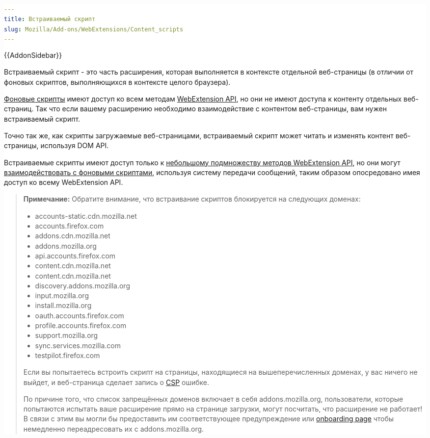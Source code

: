 ```yaml
---
title: Встраиваемый скрипт
slug: Mozilla/Add-ons/WebExtensions/Content_scripts
---
```


{{AddonSidebar}}

Встраиваемый скрипт - это часть расширения, которая выполняется в контексте отдельной веб-страницы (в отличии от фоновых скриптов, выполняющихся в контексте целого браузера).

[Фоновые скрипты](/ru/docs/Mozilla/Add-ons/WebExtensions/Anatomy_of_a_WebExtension#%D0%A4%D0%BE%D0%BD%D0%BE%D0%B2%D1%8B%D0%B5_%D1%81%D0%BA%D1%80%D0%B8%D0%BF%D1%82%D1%8B) имеют доступ ко всем методам [WebExtension API](/ru/docs/Mozilla/Add-ons/WebExtensions/API), но они не имеют доступа к контенту отдельных веб-страниц. Так что если вашему расширению необходимо взаимодействие с контентом веб-страницы, вам нужен встраиваемый скрипт.

Точно так же, как скрипты загружаемые веб-страницами, встраиваемый скрипт может читать и изменять контент веб-страницы, используя DOM API.

Встраиваемые скрипты имеют доступ только к [небольшому подмножеству методов WebExtension API](/ru/docs/Mozilla/Add-ons/WebExtensions/Content_scripts#%D0%92%D0%B7%D0%B0%D0%B8%D0%BC%D0%BE%D0%B4%D0%B5%D0%B9%D1%81%D1%82%D0%B2%D0%B8%D0%B5_%D1%81_%D1%84%D0%BE%D0%BD%D0%BE%D0%B2%D1%8B%D0%BC%D0%B8_%D1%81%D0%BA%D1%80%D0%B8%D0%BF%D1%82%D0%B0%D0%BC%D0%B8), но они могут [взаимодействовать с фоновыми скриптами](/ru/docs/Mozilla/Add-ons/WebExtensions/Content_scripts#%D0%92%D0%B7%D0%B0%D0%B8%D0%BC%D0%BE%D0%B4%D0%B5%D0%B9%D1%81%D1%82%D0%B2%D0%B8%D0%B5_%D1%81_%D1%84%D0%BE%D0%BD%D0%BE%D0%B2%D1%8B%D0%BC%D0%B8_%D1%81%D0%BA%D1%80%D0%B8%D0%BF%D1%82%D0%B0%D0%BC%D0%B8), используя систему передачи сообщений, таким образом опосредовано имея доступ ко всему WebExtension API.

> **Примечание:** Обратите внимание, что встраивание скриптов блокируется на следующих доменах:
>
> - accounts-static.cdn.mozilla.net
> - accounts.firefox.com
> - addons.cdn.mozilla.net
> - addons.mozilla.org
> - api.accounts.firefox.com
> - content.cdn.mozilla.net
> - content.cdn.mozilla.net
> - discovery.addons.mozilla.org
> - input.mozilla.org
> - install.mozilla.org
> - oauth.accounts.firefox.com
> - profile.accounts.firefox.com
> - support.mozilla.org
> - sync.services.mozilla.com
> - testpilot.firefox.com
>
> Если вы попытаетесь встроить скрипт на страницы, находящиеся на вышеперечисленных доменах, у вас ничего не выйдет, и веб-страница сделает запись о [CSP](/ru/docs/Web/HTTP/CSP) ошибке.
>
> По причине того, что список запрещённых доменов включает в себя addons.mozilla.org, пользователи, которые попытаются испытать ваше расширение прямо на странице загрузки, могут посчитать, что расширение не работает! В связи с этим вы могли бы предоставить им соответствующее предупреждение или [onboarding page](/ru/docs/Mozilla/Add-ons/WebExtensions/onboarding_upboarding_offboarding_best_practices) чтобы немедленно переадресовать их с addons.mozilla.org.
